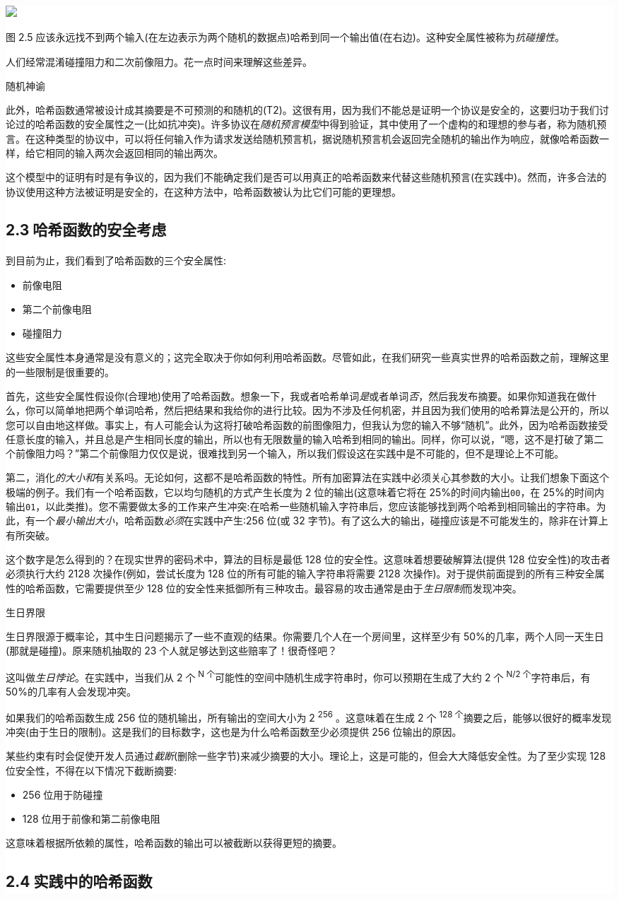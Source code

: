 ![](img/02_05.png)

图 2.5 应该永远找不到两个输入(在左边表示为两个随机的数据点)哈希到同一个输出值(在右边)。这种安全属性被称为*抗碰撞性*。

人们经常混淆碰撞阻力和二次前像阻力。花一点时间来理解这些差异。

随机神谕

此外，哈希函数通常被设计成其摘要是不可预测的和随机的(T2)。这很有用，因为我们不能总是证明一个协议是安全的，这要归功于我们讨论过的哈希函数的安全属性之一(比如抗冲突)。许多协议在*随机预言模型*中得到验证，其中使用了一个虚构的和理想的参与者，称为随机预言。在这种类型的协议中，可以将任何输入作为请求发送给随机预言机，据说随机预言机会返回完全随机的输出作为响应，就像哈希函数一样，给它相同的输入两次会返回相同的输出两次。

这个模型中的证明有时是有争议的，因为我们不能确定我们是否可以用真正的哈希函数来代替这些随机预言(在实践中)。然而，许多合法的协议使用这种方法被证明是安全的，在这种方法中，哈希函数被认为比它们可能的更理想。

## 2.3 哈希函数的安全考虑

到目前为止，我们看到了哈希函数的三个安全属性:

*   前像电阻

*   第二个前像电阻

*   碰撞阻力

这些安全属性本身通常是没有意义的；这完全取决于你如何利用哈希函数。尽管如此，在我们研究一些真实世界的哈希函数之前，理解这里的一些限制是很重要的。

首先，这些安全属性假设你(合理地)使用了哈希函数。想象一下，我或者哈希单词*是*或者单词*否*，然后我发布摘要。如果你知道我在做什么，你可以简单地把两个单词哈希，然后把结果和我给你的进行比较。因为不涉及任何机密，并且因为我们使用的哈希算法是公开的，所以您可以自由地这样做。事实上，有人可能会认为这将打破哈希函数的前图像阻力，但我认为您的输入不够“随机”。此外，因为哈希函数接受任意长度的输入，并且总是产生相同长度的输出，所以也有无限数量的输入哈希到相同的输出。同样，你可以说，“嗯，这不是打破了第二个前像阻力吗？”第二个前像阻力仅仅是说，很难找到另一个输入，所以我们假设这在实践中是不可能的，但不是理论上不可能。

第二，消化*的大小和*有关系吗。无论如何，这都不是哈希函数的特性。所有加密算法在实践中必须关心其参数的大小。让我们想象下面这个极端的例子。我们有一个哈希函数，它以均匀随机的方式产生长度为 2 位的输出(这意味着它将在 25%的时间内输出`00`，在 25%的时间内输出`01`，以此类推)。您不需要做太多的工作来产生冲突:在哈希一些随机输入字符串后，您应该能够找到两个哈希到相同输出的字符串。为此，有一个*最小输出大小*，哈希函数*必须*在实践中产生:256 位(或 32 字节)。有了这么大的输出，碰撞应该是不可能发生的，除非在计算上有所突破。

这个数字是怎么得到的？在现实世界的密码术中，算法的目标是最低 128 位的安全性。这意味着想要破解算法(提供 128 位安全性)的攻击者必须执行大约 2128 次操作(例如，尝试长度为 128 位的所有可能的输入字符串将需要 2128 次操作)。对于提供前面提到的所有三种安全属性的哈希函数，它需要提供至少 128 位的安全性来抵御所有三种攻击。最容易的攻击通常是由于*生日限制*而发现冲突。

生日界限

生日界限源于概率论，其中生日问题揭示了一些不直观的结果。你需要几个人在一个房间里，这样至少有 50%的几率，两个人同一天生日(那就是碰撞)。原来随机抽取的 23 个人就足够达到这些赔率了！很奇怪吧？

这叫做*生日悖论*。在实践中，当我们从 2 个 <sup class="fm-superscript">N 个</sup>可能性的空间中随机生成字符串时，你可以预期在生成了大约 2 个 <sup class="fm-superscript">N/2 个</sup>字符串后，有 50%的几率有人会发现冲突。

如果我们的哈希函数生成 256 位的随机输出，所有输出的空间大小为 2 <sup class="fm-superscript1">256</sup> 。这意味着在生成 2 个 <sup class="fm-superscript1">128 个</sup>摘要之后，能够以很好的概率发现冲突(由于生日的限制)。这是我们的目标数字，这也是为什么哈希函数至少必须提供 256 位输出的原因。

某些约束有时会促使开发人员通过*截断*(删除一些字节)来减少摘要的大小。理论上，这是可能的，但会大大降低安全性。为了至少实现 128 位安全性，不得在以下情况下截断摘要:

*   256 位用于防碰撞

*   128 位用于前像和第二前像电阻

这意味着根据所依赖的属性，哈希函数的输出可以被截断以获得更短的摘要。

## 2.4 实践中的哈希函数
